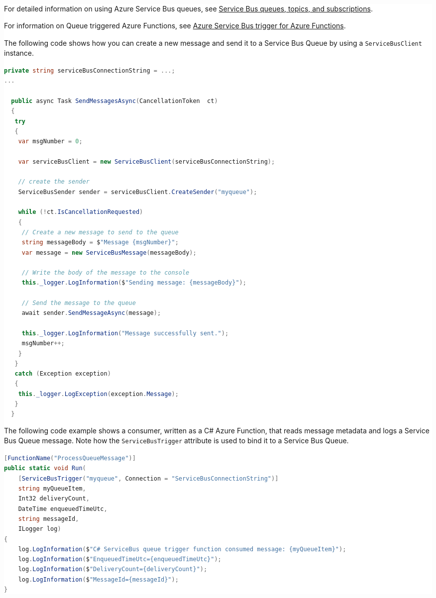 For detailed information on using Azure Service Bus queues, see [Service Bus queues, topics, and subscriptions](/azure/service-bus-messaging/service-bus-queues-topics-subscriptions).

For information on Queue triggered Azure Functions, see [Azure Service Bus trigger for Azure Functions](/azure/azure-functions/functions-bindings-service-bus-trigger).

The following code shows how you can create a new message and send it to a Service Bus Queue by using a `ServiceBusClient` instance.

```csharp
private string serviceBusConnectionString = ...;
...

  public async Task SendMessagesAsync(CancellationToken  ct)
  {
   try
   {
    var msgNumber = 0;

    var serviceBusClient = new ServiceBusClient(serviceBusConnectionString);

    // create the sender
    ServiceBusSender sender = serviceBusClient.CreateSender("myqueue");

    while (!ct.IsCancellationRequested)
    {
     // Create a new message to send to the queue
     string messageBody = $"Message {msgNumber}";
     var message = new ServiceBusMessage(messageBody);

     // Write the body of the message to the console
     this._logger.LogInformation($"Sending message: {messageBody}");

     // Send the message to the queue
     await sender.SendMessageAsync(message);

     this._logger.LogInformation("Message successfully sent.");
     msgNumber++;
    }
   }
   catch (Exception exception)
   {
    this._logger.LogException(exception.Message);
   }
  }
```

The following code example shows a consumer, written as a C# Azure Function, that reads message metadata and logs a Service Bus Queue message. Note how the `ServiceBusTrigger` attribute is used to bind it to a Service Bus Queue.

```csharp
[FunctionName("ProcessQueueMessage")]
public static void Run(
    [ServiceBusTrigger("myqueue", Connection = "ServiceBusConnectionString")]
    string myQueueItem,
    Int32 deliveryCount,
    DateTime enqueuedTimeUtc,
    string messageId,
    ILogger log)
{
    log.LogInformation($"C# ServiceBus queue trigger function consumed message: {myQueueItem}");
    log.LogInformation($"EnqueuedTimeUtc={enqueuedTimeUtc}");
    log.LogInformation($"DeliveryCount={deliveryCount}");
    log.LogInformation($"MessageId={messageId}");
}
```